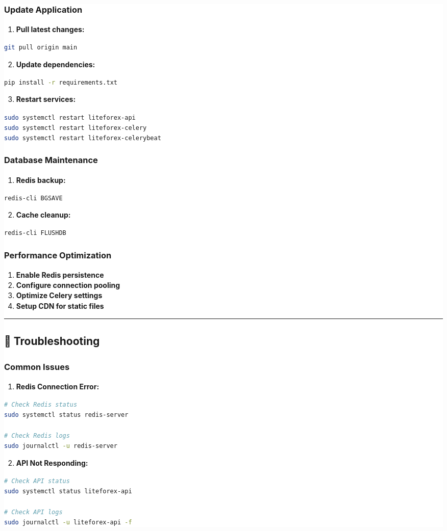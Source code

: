 ### Update Application

1. **Pull latest changes:**
```bash
git pull origin main
```

2. **Update dependencies:**
```bash
pip install -r requirements.txt
```

3. **Restart services:**
```bash
sudo systemctl restart liteforex-api
sudo systemctl restart liteforex-celery
sudo systemctl restart liteforex-celerybeat
```

### Database Maintenance

1. **Redis backup:**
```bash
redis-cli BGSAVE
```

2. **Cache cleanup:**
```bash
redis-cli FLUSHDB
```

### Performance Optimization

1. **Enable Redis persistence**
2. **Configure connection pooling**
3. **Optimize Celery settings**
4. **Setup CDN for static files**

---

## 🚨 Troubleshooting

### Common Issues

1. **Redis Connection Error:**
```bash
# Check Redis status
sudo systemctl status redis-server

# Check Redis logs
sudo journalctl -u redis-server
```

2. **API Not Responding:**
```bash
# Check API status
sudo systemctl status liteforex-api

# Check API logs
sudo journalctl -u liteforex-api -f
```
